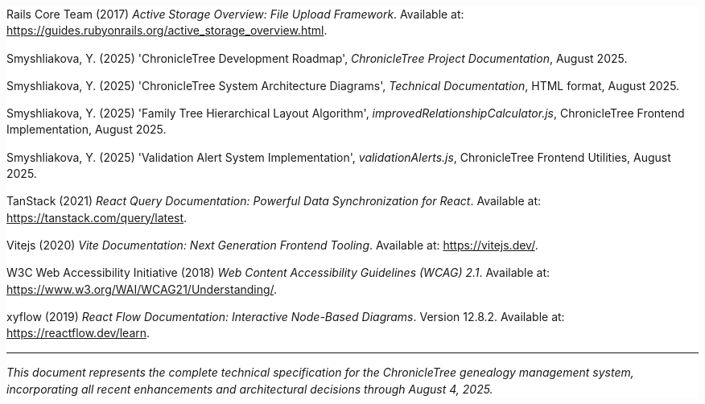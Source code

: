 Rails Core Team (2017) *Active Storage Overview: File Upload Framework*. Available at: https://guides.rubyonrails.org/active_storage_overview.html.

Smyshliakova, Y. (2025) 'ChronicleTree Development Roadmap', *ChronicleTree Project Documentation*, August 2025.

Smyshliakova, Y. (2025) 'ChronicleTree System Architecture Diagrams', *Technical Documentation*, HTML format, August 2025.

Smyshliakova, Y. (2025) 'Family Tree Hierarchical Layout Algorithm', *improvedRelationshipCalculator.js*, ChronicleTree Frontend Implementation, August 2025.

Smyshliakova, Y. (2025) 'Validation Alert System Implementation', *validationAlerts.js*, ChronicleTree Frontend Utilities, August 2025.

TanStack (2021) *React Query Documentation: Powerful Data Synchronization for React*. Available at: https://tanstack.com/query/latest.

Vitejs (2020) *Vite Documentation: Next Generation Frontend Tooling*. Available at: https://vitejs.dev/.

W3C Web Accessibility Initiative (2018) *Web Content Accessibility Guidelines (WCAG) 2.1*. Available at: https://www.w3.org/WAI/WCAG21/Understanding/.

xyflow (2019) *React Flow Documentation: Interactive Node-Based Diagrams*. Version 12.8.2. Available at: https://reactflow.dev/learn.

---

*This document represents the complete technical specification for the ChronicleTree genealogy management system, incorporating all recent enhancements and architectural decisions through August 4, 2025.*